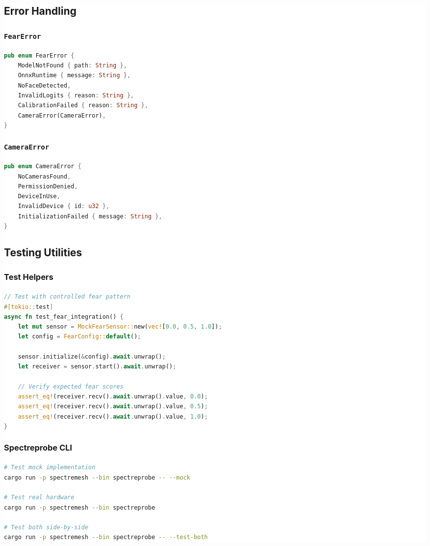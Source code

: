 ```rust
```

## Error Handling

### `FearError`
```rust
pub enum FearError {
    ModelNotFound { path: String },
    OnnxRuntime { message: String },
    NoFaceDetected,
    InvalidLogits { reason: String },
    CalibrationFailed { reason: String },
    CameraError(CameraError),
}
```

### `CameraError`
```rust
pub enum CameraError {
    NoCamerasFound,
    PermissionDenied,
    DeviceInUse,
    InvalidDevice { id: u32 },
    InitializationFailed { message: String },
}
```

## Testing Utilities

### Test Helpers
```rust
// Test with controlled fear pattern
#[tokio::test]
async fn test_fear_integration() {
    let mut sensor = MockFearSensor::new(vec![0.0, 0.5, 1.0]);
    let config = FearConfig::default();
    
    sensor.initialize(&config).await.unwrap();
    let receiver = sensor.start().await.unwrap();
    
    // Verify expected fear scores
    assert_eq!(receiver.recv().await.unwrap().value, 0.0);
    assert_eq!(receiver.recv().await.unwrap().value, 0.5);
    assert_eq!(receiver.recv().await.unwrap().value, 1.0);
}
```

### Spectreprobe CLI
```bash
# Test mock implementation
cargo run -p spectremesh --bin spectreprobe -- --mock

# Test real hardware
cargo run -p spectremesh --bin spectreprobe

# Test both side-by-side
cargo run -p spectremesh --bin spectreprobe -- --test-both
```
